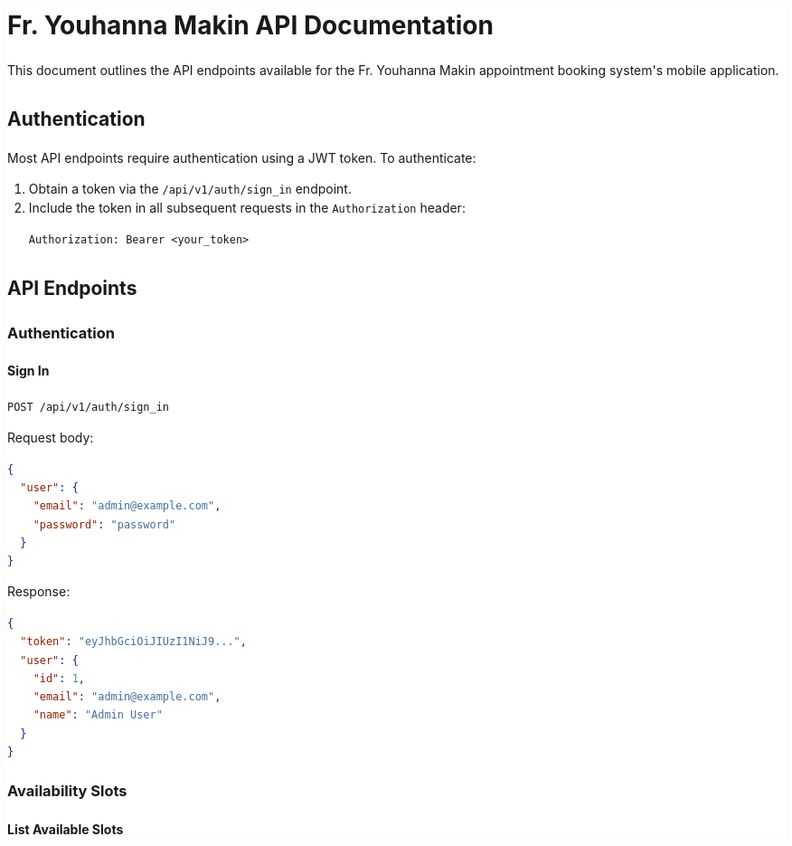 # Fr. Youhanna Makin API Documentation

This document outlines the API endpoints available for the Fr. Youhanna Makin appointment booking system's mobile application.

## Authentication

Most API endpoints require authentication using a JWT token. To authenticate:

1. Obtain a token via the `/api/v1/auth/sign_in` endpoint.
2. Include the token in all subsequent requests in the `Authorization` header:
   ```
   Authorization: Bearer <your_token>
   ```

## API Endpoints

### Authentication

#### Sign In

```
POST /api/v1/auth/sign_in
```

Request body:

```json
{
  "user": {
    "email": "admin@example.com",
    "password": "password"
  }
}
```

Response:

```json
{
  "token": "eyJhbGciOiJIUzI1NiJ9...",
  "user": {
    "id": 1,
    "email": "admin@example.com",
    "name": "Admin User"
  }
}
```

### Availability Slots

#### List Available Slots
